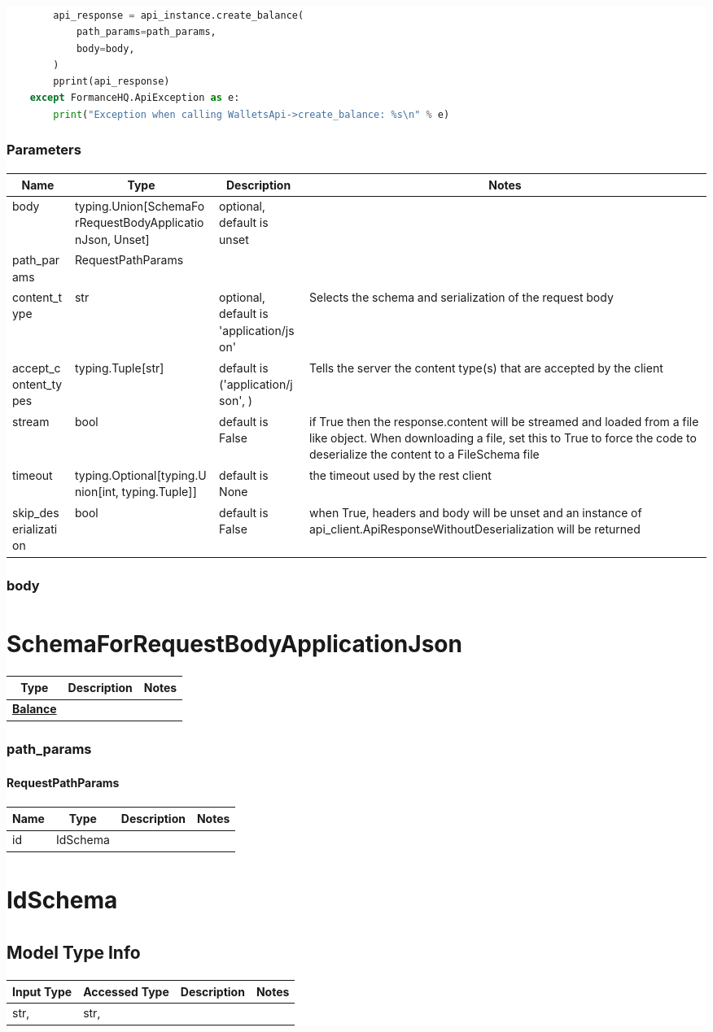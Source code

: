 ```python
        api_response = api_instance.create_balance(
            path_params=path_params,
            body=body,
        )
        pprint(api_response)
    except FormanceHQ.ApiException as e:
        print("Exception when calling WalletsApi->create_balance: %s\n" % e)
```
### Parameters

Name | Type | Description  | Notes
------------- | ------------- | ------------- | -------------
body | typing.Union[SchemaForRequestBodyApplicationJson, Unset] | optional, default is unset |
path_params | RequestPathParams | |
content_type | str | optional, default is 'application/json' | Selects the schema and serialization of the request body
accept_content_types | typing.Tuple[str] | default is ('application/json', ) | Tells the server the content type(s) that are accepted by the client
stream | bool | default is False | if True then the response.content will be streamed and loaded from a file like object. When downloading a file, set this to True to force the code to deserialize the content to a FileSchema file
timeout | typing.Optional[typing.Union[int, typing.Tuple]] | default is None | the timeout used by the rest client
skip_deserialization | bool | default is False | when True, headers and body will be unset and an instance of api_client.ApiResponseWithoutDeserialization will be returned

### body

# SchemaForRequestBodyApplicationJson
Type | Description  | Notes
------------- | ------------- | -------------
[**Balance**](../../models/Balance.md) |  | 


### path_params
#### RequestPathParams

Name | Type | Description  | Notes
------------- | ------------- | ------------- | -------------
id | IdSchema | | 

# IdSchema

## Model Type Info
Input Type | Accessed Type | Description | Notes
------------ | ------------- | ------------- | -------------
str,  | str,  |  | 

